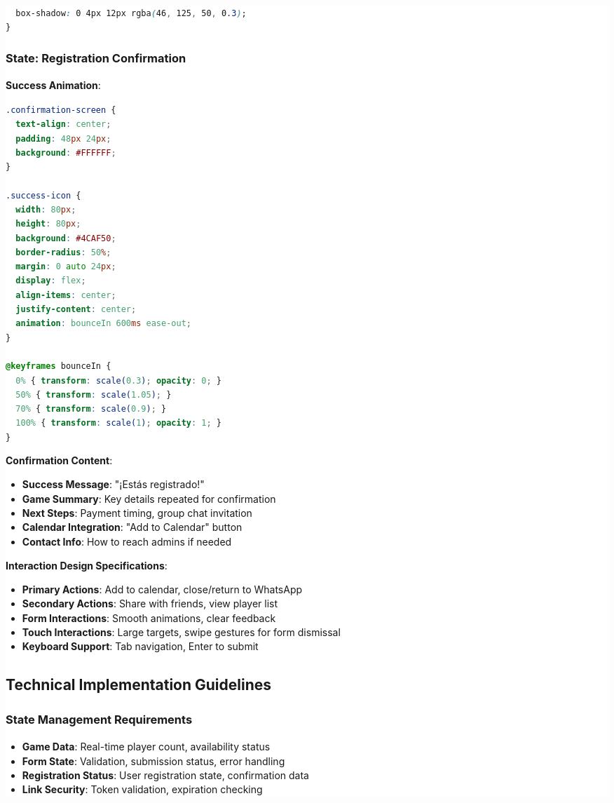 ```css
  box-shadow: 0 4px 12px rgba(46, 125, 50, 0.3);
}
```

### State: Registration Confirmation

**Success Animation**:
```css
.confirmation-screen {
  text-align: center;
  padding: 48px 24px;
  background: #FFFFFF;
}

.success-icon {
  width: 80px;
  height: 80px;
  background: #4CAF50;
  border-radius: 50%;
  margin: 0 auto 24px;
  display: flex;
  align-items: center;
  justify-content: center;
  animation: bounceIn 600ms ease-out;
}

@keyframes bounceIn {
  0% { transform: scale(0.3); opacity: 0; }
  50% { transform: scale(1.05); }
  70% { transform: scale(0.9); }
  100% { transform: scale(1); opacity: 1; }
}
```

**Confirmation Content**:
- **Success Message**: "¡Estás registrado!"
- **Game Summary**: Key details repeated for confirmation
- **Next Steps**: Payment timing, group chat invitation
- **Calendar Integration**: "Add to Calendar" button
- **Contact Info**: How to reach admins if needed

**Interaction Design Specifications**:
- **Primary Actions**: Add to calendar, close/return to WhatsApp
- **Secondary Actions**: Share with friends, view player list
- **Form Interactions**: Smooth animations, clear feedback
- **Touch Interactions**: Large targets, swipe gestures for form dismissal
- **Keyboard Support**: Tab navigation, Enter to submit

## Technical Implementation Guidelines

### State Management Requirements
- **Game Data**: Real-time player count, availability status
- **Form State**: Validation, submission status, error handling
- **Registration Status**: User registration state, confirmation data
- **Link Security**: Token validation, expiration checking
